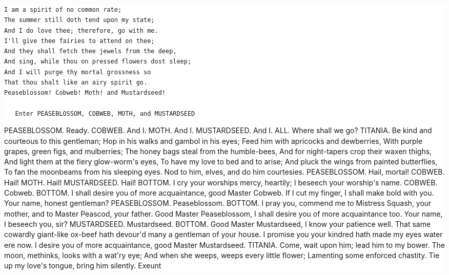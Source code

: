     I am a spirit of no common rate;
    The summer still doth tend upon my state;
    And I do love thee; therefore, go with me.
    I'll give thee fairies to attend on thee;
    And they shall fetch thee jewels from the deep,
    And sing, while thou on pressed flowers dost sleep;
    And I will purge thy mortal grossness so
    That thou shalt like an airy spirit go.
    Peaseblossom! Cobweb! Moth! and Mustardseed!

       Enter PEASEBLOSSOM, COBWEB, MOTH, and MUSTARDSEED

  PEASEBLOSSOM. Ready.
  COBWEB. And I.
  MOTH. And I.
  MUSTARDSEED. And I.
  ALL. Where shall we go?
  TITANIA. Be kind and courteous to this gentleman;
    Hop in his walks and gambol in his eyes;
    Feed him with apricocks and dewberries,
    With purple grapes, green figs, and mulberries;
    The honey bags steal from the humble-bees,
    And for night-tapers crop their waxen thighs,
    And light them at the fiery glow-worm's eyes,
    To have my love to bed and to arise;
    And pluck the wings from painted butterflies,
    To fan the moonbeams from his sleeping eyes.
    Nod to him, elves, and do him courtesies.
  PEASEBLOSSOM. Hail, mortal!
  COBWEB. Hail!
  MOTH. Hail!
  MUSTARDSEED. Hail!
  BOTTOM. I cry your worships mercy, heartily; I beseech your
    worship's name.
  COBWEB. Cobweb.
  BOTTOM. I shall desire you of more acquaintance, good Master
    Cobweb. If I cut my finger, I shall make bold with you. Your
    name, honest gentleman?
  PEASEBLOSSOM. Peaseblossom.
  BOTTOM. I pray you, commend me to Mistress Squash, your mother, and
    to Master Peascod, your father. Good Master Peaseblossom, I shall
    desire you of more acquaintance too. Your name, I beseech you,
    sir?
  MUSTARDSEED. Mustardseed.
  BOTTOM. Good Master Mustardseed, I know your patience well. That
    same cowardly giant-like ox-beef hath devour'd many a gentleman
    of your house. I promise you your kindred hath made my eyes water
    ere now. I desire you of more acquaintance, good Master
    Mustardseed.
  TITANIA. Come, wait upon him; lead him to my bower.
    The moon, methinks, looks with a wat'ry eye;
    And when she weeps, weeps every little flower;
    Lamenting some enforced chastity.
    Tie up my love's tongue, bring him silently.          Exeunt
